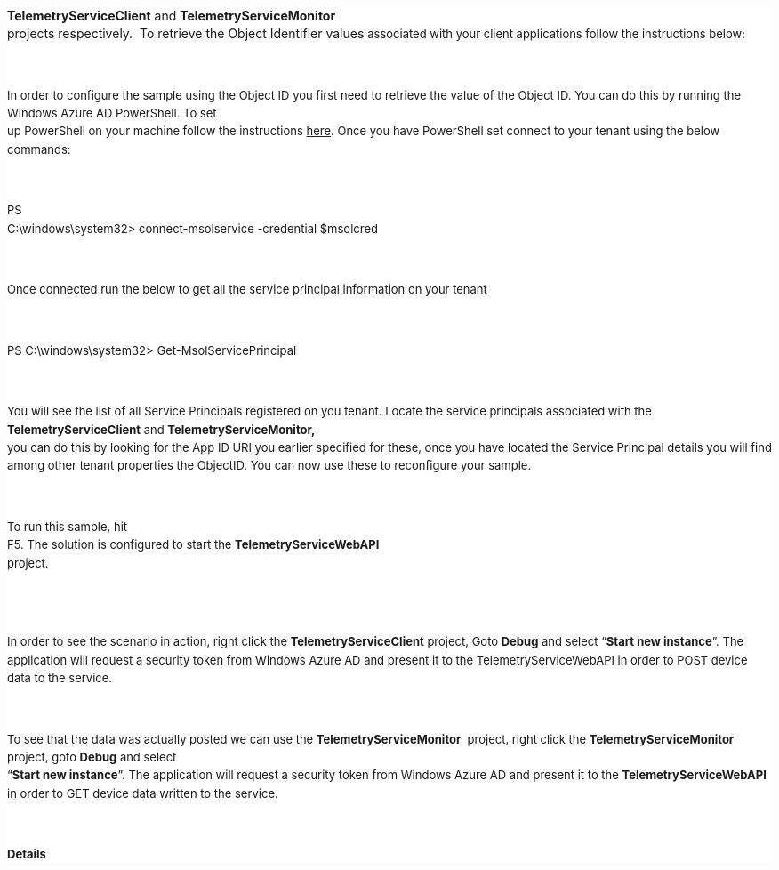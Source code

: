 <strong>TelemetryServiceClient</strong> and <strong>TelemetryServiceMonitor<br>
</strong>projects respectively. &nbsp;To retrieve the Object Identifier values </span>
<span style="font-size:small">associated with your client applications follow the instructions below:</span></p>
<p>&nbsp;</p>
<p><span style="font-size:small">In order to configure </span><span style="font-size:small">the sample using the Object ID you first need to retrieve the value of the
</span><span style="font-size:small">Object ID. You can do this by running the Windows Azure AD PowerShell. To set</span><br>
<span style="font-size:small">up PowerShell on your machine follow the instructions
<a href="http://technet.microsoft.com/en-us/library/jj151815.aspx">here</a>. Once you have PowerShell set connect to your
</span><span style="font-size:small">tenant using the below commands:</span></p>
<p>&nbsp;</p>
<p><span style="font-size:small">PS</span><br>
<span style="font-size:small">C:\windows\system32&gt; connect-msolservice -credential $msolcred</span></p>
<p>&nbsp;</p>
<p><span style="font-size:small">Once connected run the </span><span style="font-size:small">below to get all the service principal information on your tenant</span></p>
<p>&nbsp;</p>
<p><span style="font-size:small">PS C:\windows\system32&gt;</span> <span style="font-size:small">
Get-MsolServicePrincipal</span></p>
<p>&nbsp;</p>
<p><span style="font-size:small">You will see the list of </span><span style="font-size:small">all Service Principals registered on you tenant. Locate the service principals
</span><span style="font-size:small">associated with the <strong>TelemetryServiceClient</strong> and
<strong>TelemetryServiceMonitor,<br>
</strong>you can do this by looking for the App ID URI you earlier specified for </span>
<span style="font-size:small">these, once you have located the Service Principal details you will find among
</span><span style="font-size:small">other tenant properties the ObjectID. You can now use these to reconfigure your
</span><span style="font-size:small">sample.</span></p>
<p>&nbsp;</p>
<p><span style="font-size:small">To run this sample, hit</span><br>
<span style="font-size:small">F5. The solution is configured to start the <strong>
TelemetryServiceWebAPI</strong></span><br>
<span style="font-size:small">project.</span></p>
<p><br>
<br>
</p>
<p><span style="font-size:small">In order to see the </span><span style="font-size:small">scenario in action, right click the
<strong>TelemetryServiceClient</strong> project, Goto </span><span style="font-size:small"><strong>Debug</strong> and select &ldquo;<strong>Start new instance</strong>&rdquo;. The application will
</span><span style="font-size:small">request a security token from Windows Azure AD and present it to the
</span><span style="font-size:small">TelemetryServiceWebAPI in order to POST device data to the service.</span></p>
<p>&nbsp;</p>
<p><span style="font-size:small">To see that the data was </span><span style="font-size:small">actually posted we can use the
<strong>TelemetryServiceMonitor</strong>&nbsp; project, right </span><span style="font-size:small">click the
<strong>TelemetryServiceMonitor</strong> project, goto <strong>Debug</strong> and select</span><br>
<span style="font-size:small">&ldquo;<strong>Start new instance</strong>&rdquo;. The application will request a security token from
</span><span style="font-size:small">Windows Azure AD and present it to the <strong>
TelemetryServiceWebAPI</strong> in order </span><span style="font-size:small">to GET device data written to the service.</span></p>
<p>&nbsp;</p>
<p><span style="font-size:small"><strong>Details&nbsp;</strong></span></p>